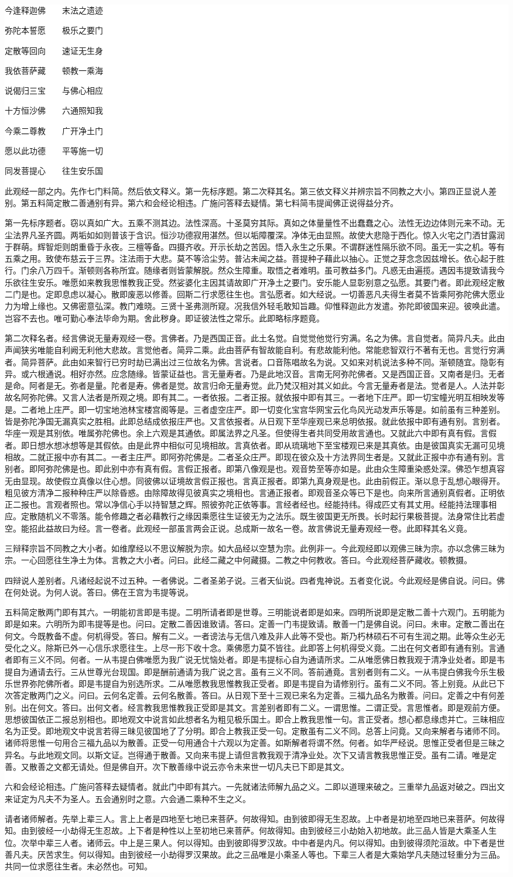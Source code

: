 今逢释迦佛　　末法之遗迹  

弥陀本誓愿　　极乐之要门  

定散等回向　　速证无生身  

我依菩萨藏　　顿教一乘海  

说偈归三宝　　与佛心相应  

十方恒沙佛　　六通照知我  

今乘二尊教　　广开净土门  

愿以此功德　　平等施一切  

同发菩提心　　往生安乐国  

此观经一部之内。先作七门料简。然后依文释义。第一先标序题。第二次释其名。第三依文释义并辨宗旨不同教之大小。第四正显说人差别。第五料简定散二善通别有异。第六和会经论相违。广施问答释去疑情。第七料简韦提闻佛正说得益分齐。  

第一先标序题者。窃以真如广大。五乘不测其边。法性深高。十圣莫穷其际。真如之体量量性不出蠢蠢之心。法性无边边体则元来不动。无尘法界凡圣齐圆。两垢如如则普该于含识。恒沙功德寂用湛然。但以垢障覆深。净体无由显照。故使大悲隐于西化。惊入火宅之门洒甘露润于群萌。辉智炬则朗重昏于永夜。三檀等备。四摄齐收。开示长劫之苦因。悟入永生之乐果。不谓群迷性隔乐欲不同。虽无一实之机。等有五乘之用。致使布慈云于三界。注法雨于大悲。莫不等洽尘劳。普沾未闻之益。菩提种子藉此以抽心。正觉之芽念念因兹增长。依心起于胜行。门余八万四千。渐顿则各称所宜。随缘者则皆蒙解脱。然众生障重。取悟之者难明。虽可教益多门。凡惑无由遍揽。遇因韦提致请我今乐欲往生安乐。唯愿如来教我思惟教我正受。然娑婆化主因其请故即广开净土之要门。安乐能人显彰别意之弘愿。其要门者。即此观经定散二门是也。定即息虑以凝心。散即废恶以修善。回斯二行求愿往生也。言弘愿者。如大经说。一切善恶凡夫得生者莫不皆乘阿弥陀佛大愿业力为增上缘也。又佛密意弘深。教门难晓。三贤十圣弗测所窥。况我信外轻毛敢知旨趣。仰惟释迦此方发遣。弥陀即彼国来迎。彼唤此遣。岂容不去也。唯可勤心奉法毕命为期。舍此秽身。即证彼法性之常乐。此即略标序题竟。  

第二次释名者。经言佛说无量寿观经一卷。言佛者。乃是西国正音。此土名觉。自觉觉他觉行穷满。名之为佛。言自觉者。简异凡夫。此由声闻狭劣唯能自利阙无利他大悲故。言觉他者。简异二乘。此由菩萨有智故能自利。有悲故能利他。常能悲智双行不著有无也。言觉行穷满者。简异菩萨。此由如来智行已穷时劫已满出过三位故名为佛。言说者。口音陈唱故名为说。又如来对机说法多种不同。渐顿随宜。隐彰有异。或六根通说。相好亦然。应念随缘。皆蒙证益也。言无量寿者。乃是此地汉音。言南无阿弥陀佛者。又是西国正音。又南者是归。无者是命。阿者是无。弥者是量。陀者是寿。佛者是觉。故言归命无量寿觉。此乃梵汉相对其义如此。今言无量寿者是法。觉者是人。人法并彰故名阿弥陀佛。又言人法者是所观之境。即有其二。一者依报。二者正报。就依报中即有其三。一者地下庄严。即一切宝幢光明互相映发等是。二者地上庄严。即一切宝地池林宝楼宫阁等是。三者虚空庄严。即一切变化宝宫华网宝云化鸟风光动发声乐等是。如前虽有三种差别。皆是弥陀净国无漏真实之胜相。此即总结成依报庄严也。又言依报者。从日观下至华座观已来总明依报。就此依报中即有通有别。言别者。华座一观是其别依。唯属弥陀佛也。余上六观是其通依。即属法界之凡圣。但使得生者共同受用故言通也。又就此六中即有真有假。言假者。即日想水想冰想等是其假依。由是此界中相似可见境相故。言真依者。即从琉璃地下至宝楼观已来是其真依。由是彼国真实无漏可见境相故。二就正报中亦有其二。一者主庄严。即阿弥陀佛是。二者圣众庄严。即现在彼众及十方法界同生者是。又就此正报中亦有通有别。言别者。即阿弥陀佛是也。即此别中亦有真有假。言假正报者。即第八像观是也。观音势至等亦如是。此由众生障重染惑处深。佛恐乍想真容无由显现。故使假立真像以住心想。同彼佛以证境故言假正报也。言真正报者。即第九真身观是也。此由前假正。渐以息于乱想心眼得开。粗见彼方清净二报种种庄严以除昏惑。由除障故得见彼真实之境相也。言通正报者。即观音圣众等已下是也。向来所言通别真假者。正明依正二报也。言观者照也。常以净信心手以持智慧之辉。照彼弥陀正依等事。言经者经也。经能持纬。得成匹丈有其丈用。经能持法理事相应。定散随机义不零落。能令修趣之者必藉教行之缘因乘愿往生证彼无为之法乐。既生彼国更无所畏。长时起行果极菩提。法身常住比若虚空。能招此益故曰为经。言一卷者。此观经一部虽言两会正说。总成斯一故名一卷。故言佛说无量寿观经一卷。此即释其名义竟。  

三辩释宗旨不同教之大小者。如维摩经以不思议解脱为宗。如大品经以空慧为宗。此例非一。今此观经即以观佛三昧为宗。亦以念佛三昧为宗。一心回愿往生净土为体。言教之大小者。问曰。此经二藏之中何藏摄。二教之中何教收。答曰。今此观经菩萨藏收。顿教摄。  

四辩说人差别者。凡诸经起说不过五种。一者佛说。二者圣弟子说。三者天仙说。四者鬼神说。五者变化说。今此观经是佛自说。问曰。佛在何处说。为何人说。答曰。佛在王宫为韦提等说。  

五料简定散两门即有其六。一明能初言即是韦提。二明所请者即是世尊。三明能说者即是如来。四明所说即是定散二善十六观门。五明能为即是如来。六明所为即韦提等是也。问曰。定散二善因谁致请。答曰。定善一门韦提致请。散善一门是佛自说。问曰。未审。定散二善出在何文。今既教备不虚。何机得受。答曰。解有二义。一者谤法与无信八难及非人此等不受也。斯乃朽林硕石不可有生润之期。此等众生必无受化之义。除斯已外一心信乐求愿往生。上尽一形下收十念。乘佛愿力莫不皆往。此即答上何机得受义竟。二出在何文者即有通有别。言通者即有三义不同。何者。一从韦提白佛唯愿为我广说无忧恼处者。即是韦提标心自为通请所求。二从唯愿佛日教我观于清净业处者。即是韦提自为通请去行。三从世尊光台现国。即是酬前通请为我广说之言。虽有三义不同。答前通竟。言别者则有二义。一从韦提白佛我今乐生极乐世界弥陀佛所者。即是韦提自为别选所求。二从唯愿教我思惟教我正受者。即是韦提自为请修别行。虽有二义不同。答上别竟。从此已下次答定散两门之义。问曰。云何名定善。云何名散善。答曰。从日观下至十三观已来名为定善。三福九品名为散善。问曰。定善之中有何差别。出在何文。答曰。出何文者。经言教我思惟教我正受即是其文。言差别者即有二义。一谓思惟。二谓正受。言思惟者。即是观前方便。思想彼国依正二报总别相也。即地观文中说言如此想者名为粗见极乐国土。即合上教我思惟一句。言正受者。想心都息缘虑并亡。三昧相应名为正受。即地观文中说言若得三昧见彼国地了了分明。即合上教我正受一句。定散虽有二义不同。总答上问竟。又向来解者与诸师不同。诸师将思惟一句用合三福九品以为散善。正受一句用通合十六观以为定善。如斯解者将谓不然。何者。如华严经说。思惟正受者但是三昧之异名。与此地观文同。以斯文证。岂得通于散善。又向来韦提上请但言教我观于清净业处。次下又请言教我思惟正受。虽有二请。唯是定善。又散善之文都无请处。但是佛自开。次下散善缘中说云亦令未来世一切凡夫已下即是其文。  

六和会经论相违。广施问答释去疑情者。就此门中即有其六。一先就诸法师解九品之义。二即以道理来破之。三重举九品返对破之。四出文来证定为凡夫不为圣人。五会通别时之意。六会通二乘种不生之义。  

请者诸师解者。先举上辈三人。言上上者是四地至七地已来菩萨。何故得知。由到彼即得无生忍故。上中者是初地至四地已来菩萨。何故得知。由到彼经一小劫得无生忍故。上下者是种性以上至初地已来菩萨。何故得知。由到彼经三小劫始入初地故。此三品人皆是大乘圣人生位。次举中辈三人者。诸师云。中上是三果人。何以得知。由到彼即得罗汉故。中中者是内凡。何以得知。由到彼得须陀洹故。中下者是世善凡夫。厌苦求生。何以得知。由到彼经一小劫得罗汉果故。此之三品唯是小乘圣人等也。下辈三人者是大乘始学凡夫随过轻重分为三品。共同一位求愿往生者。未必然也。可知。  
